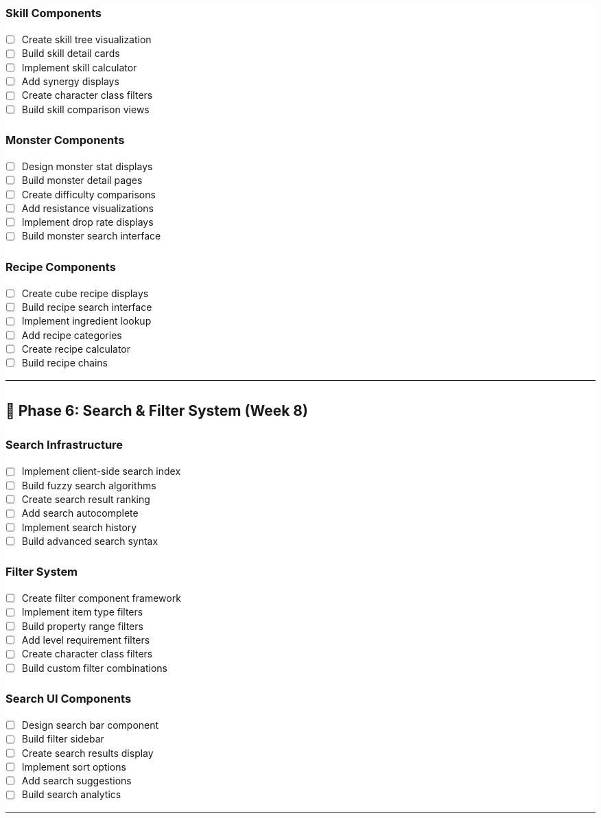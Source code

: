 ### Skill Components
- [ ] Create skill tree visualization
- [ ] Build skill detail cards
- [ ] Implement skill calculator
- [ ] Add synergy displays
- [ ] Create character class filters
- [ ] Build skill comparison views

### Monster Components
- [ ] Design monster stat displays
- [ ] Build monster detail pages
- [ ] Create difficulty comparisons
- [ ] Add resistance visualizations
- [ ] Implement drop rate displays
- [ ] Build monster search interface

### Recipe Components
- [ ] Create cube recipe displays
- [ ] Build recipe search interface
- [ ] Implement ingredient lookup
- [ ] Add recipe categories
- [ ] Create recipe calculator
- [ ] Build recipe chains

---

## 🎯 Phase 6: Search & Filter System (Week 8)

### Search Infrastructure
- [ ] Implement client-side search index
- [ ] Build fuzzy search algorithms
- [ ] Create search result ranking
- [ ] Add search autocomplete
- [ ] Implement search history
- [ ] Build advanced search syntax

### Filter System
- [ ] Create filter component framework
- [ ] Implement item type filters
- [ ] Build property range filters
- [ ] Add level requirement filters
- [ ] Create character class filters
- [ ] Build custom filter combinations

### Search UI Components
- [ ] Design search bar component
- [ ] Build filter sidebar
- [ ] Create search results display
- [ ] Implement sort options
- [ ] Add search suggestions
- [ ] Build search analytics

---